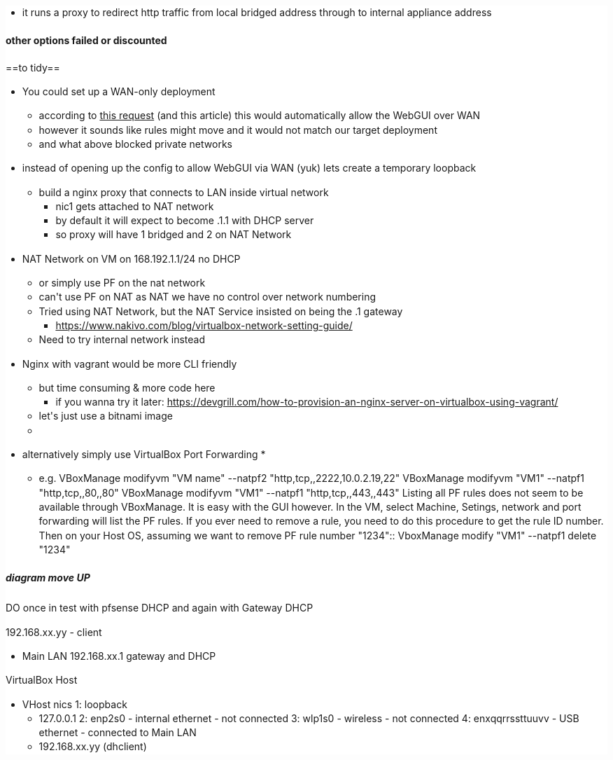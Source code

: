 * it runs a proxy to redirect http traffic from local bridged address through to internal appliance address

#### other options failed or discounted

==to tidy==

* You could set up a WAN-only deployment
	* according to [this request](https://github.com/opnsense/core/issues/141) (and this article[](https://homenetworkguy.com/how-to/create-opnsense-vm-in-virtualbox-for-screenshot-or-evaluation-purposes/)) this would automatically allow the WebGUI over WAN
	* however it sounds like rules might move and it would not match our target deployment
	* and what above blocked private networks

* instead of opening up the config to allow WebGUI via WAN (yuk) lets create a temporary loopback
    * build a nginx proxy that connects to LAN inside virtual network
        * nic1 gets attached to NAT network
        * by default it will expect to become .1.1 with DHCP server
        * so proxy will have 1 bridged and 2 on NAT Network
* NAT Network on VM on 168.192.1.1/24 no DHCP
    * or simply use PF on the nat network
    * can't use PF on NAT as NAT we have no control over network numbering
    * Tried using NAT Network, but the NAT Service insisted on being the .1 gateway
        * https://www.nakivo.com/blog/virtualbox-network-setting-guide/
    * Need to try internal network instead
* Nginx with vagrant would be more CLI friendly
    * but time consuming & more code here
        * if you wanna try it later: https://devgrill.com/how-to-provision-an-nginx-server-on-virtualbox-using-vagrant/
    * let's just use a bitnami image
    * 

* alternatively simply use VirtualBox Port Forwarding
    * 
    * e.g. VBoxManage modifyvm "VM name" --natpf2 "http,tcp,,2222,10.0.2.19,22"
VBoxManage modifyvm "VM1" --natpf1 "http,tcp,,80,,80"
VBoxManage modifyvm "VM1" --natpf1 "http,tcp,,443,,443"
Listing all PF rules does not seem to be available through VBoxManage. It is easy with the GUI however. In the VM, select Machine, Setings, network and port forwarding will list the PF rules. If you ever need to remove a rule, you need to do this procedure to get the rule ID number. Then on your Host OS, assuming we want to remove PF rule number "1234":: VboxManage modify "VM1" --natpf1 delete "1234"


##### diagram move UP

DO once in test with pfsense DHCP and again with Gateway DHCP

192.168.xx.yy - client

* Main LAN
192.168.xx.1 gateway and DHCP

VirtualBox Host
* VHost nics
    1: loopback 
    - 127.0.0.1
    2: enp2s0 - internal ethernet    - not connected
    3: wlp1s0 - wireless    - not connected
    4: enxqqrrssttuuvv - USB ethernet  - connected to Main LAN
    - 192.168.xx.yy (dhclient)
